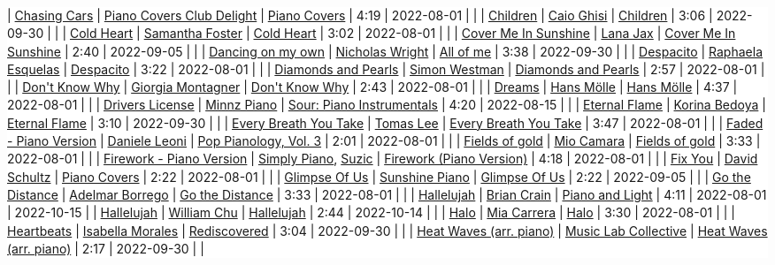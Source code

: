 | [Chasing Cars](https://open.spotify.com/track/5aXyuXE032sbomMTGxGYig) | [Piano Covers Club Delight](https://open.spotify.com/artist/08ambS3rtVC2BP1H4vtHST) | [Piano Covers](https://open.spotify.com/album/7HzELQCLUpdTlKCVKIJKP9) | 4:19 | 2022-08-01 |  |
| [Children](https://open.spotify.com/track/1HK3acWRuxitbvqiHuzDeB) | [Caio Ghisi](https://open.spotify.com/artist/2nPDE1Hn3O6VYxJAjHLcsp) | [Children](https://open.spotify.com/album/14SHD5kzW5k7DHfHYmbN24) | 3:06 | 2022-09-30 |  |
| [Cold Heart](https://open.spotify.com/track/2JR1wrR7VqWbVHjwuXl6uG) | [Samantha Foster](https://open.spotify.com/artist/0YBUHAWLRIYv0e1aTE6lJx) | [Cold Heart](https://open.spotify.com/album/2MiytJKrSJKjN8pdleNbyS) | 3:02 | 2022-08-01 |  |
| [Cover Me In Sunshine](https://open.spotify.com/track/2mHrHpt27sgpNUsU99PvyJ) | [Lana Jax](https://open.spotify.com/artist/099eQJfZHFRrXejOGPzGY3) | [Cover Me In Sunshine](https://open.spotify.com/album/425Ukjw4bvzkamUWmuck8t) | 2:40 | 2022-09-05 |  |
| [Dancing on my own](https://open.spotify.com/track/3x85o71j8PyDEhvnQJEtUn) | [Nicholas Wright](https://open.spotify.com/artist/1c8mJjhHsXxGw0QxlEHLm3) | [All of me](https://open.spotify.com/album/5uMn4dATqQx38OCji41pYu) | 3:38 | 2022-09-30 |  |
| [Despacito](https://open.spotify.com/track/3UMuJHDp6PkATj3In37sNk) | [Raphaela Esquelas](https://open.spotify.com/artist/7pd3yh8h1rD9x8POMkzkgg) | [Despacito](https://open.spotify.com/album/4Dyo8tr52plK5qVrSlijHE) | 3:22 | 2022-08-01 |  |
| [Diamonds and Pearls](https://open.spotify.com/track/3WKpflEjBgrePheA5AzsU1) | [Simon Westman](https://open.spotify.com/artist/5BfaOl251rYEVEU1RCwzSW) | [Diamonds and Pearls](https://open.spotify.com/album/7IBC5tXIczTPEPbSIlUGd1) | 2:57 | 2022-08-01 |  |
| [Don't Know Why](https://open.spotify.com/track/12XFOelqiJscv38MPyMqjf) | [Giorgia Montagner](https://open.spotify.com/artist/5TIL6KAyK9cmkOqiHwj7Yu) | [Don't Know Why](https://open.spotify.com/album/3Ps2GzZx1pI6WgBaEaILrL) | 2:43 | 2022-08-01 |  |
| [Dreams](https://open.spotify.com/track/7pdumwOPFHj0SvHNNShtxc) | [Hans Mölle](https://open.spotify.com/artist/7mfBLnW1eJRw9uYBT3f9ut) | [Hans Mölle](https://open.spotify.com/album/0uneLltOy1UqoLrXpmYb4D) | 4:37 | 2022-08-01 |  |
| [Drivers License](https://open.spotify.com/track/1PgXOzu9gBTlDwuHBrS4gR) | [Minnz Piano](https://open.spotify.com/artist/0IqjJsWlAPR2IafHTtnjPQ) | [Sour: Piano Instrumentals](https://open.spotify.com/album/7Gz4bLngGOjRyrkygaDL1O) | 4:20 | 2022-08-15 |  |
| [Eternal Flame](https://open.spotify.com/track/4zXb3bG1AiIrXEL1UtqcsB) | [Korina Bedoya](https://open.spotify.com/artist/4NGAeafqorkBEwYlBZHnpt) | [Eternal Flame](https://open.spotify.com/album/5O2ViaBo8ZNNkYx3GnxxXY) | 3:10 | 2022-09-30 |  |
| [Every Breath You Take](https://open.spotify.com/track/3qLlQ4RLl3B8PaEdIG6H0d) | [Tomas Lee](https://open.spotify.com/artist/4gAbYtySCDOGOXHEUjrQVe) | [Every Breath You Take](https://open.spotify.com/album/2OhAmXifsCYytlfNT5hRKB) | 3:47 | 2022-08-01 |  |
| [Faded \- Piano Version](https://open.spotify.com/track/0I0aKos7NfcwAKOZf49etE) | [Daniele Leoni](https://open.spotify.com/artist/22SXqNAFCWyVYuUfvUo6zj) | [Pop Pianology, Vol\. 3](https://open.spotify.com/album/2WDlp0qPSo6uE0CpwfdXKh) | 2:01 | 2022-08-01 |  |
| [Fields of gold](https://open.spotify.com/track/0XQKhaXCmkXURkz92za8pX) | [Mio Camara](https://open.spotify.com/artist/3IxsGUuQ0znzQTqASdftJq) | [Fields of gold](https://open.spotify.com/album/5rhWv8xXKNsfXKkTOOIhlv) | 3:33 | 2022-08-01 |  |
| [Firework \- Piano Version](https://open.spotify.com/track/3aHt6aFoIXjks12rLBiQ3f) | [Simply Piano](https://open.spotify.com/artist/4OJ6BinFB6gr6Jo8NTfuv7), [Suzic](https://open.spotify.com/artist/0bF9vg6HUjKc4P16EelCF9) | [Firework \(Piano Version\)](https://open.spotify.com/album/4vu5H06xxXIljRUP6E3ZNJ) | 4:18 | 2022-08-01 |  |
| [Fix You](https://open.spotify.com/track/5UVh8KvLkObml6Je0mkEeC) | [David Schultz](https://open.spotify.com/artist/32hejOfgJ4dBHJD9AGU2fs) | [Piano Covers](https://open.spotify.com/album/7KNA6W2HKiiaSyijxB4oaz) | 2:22 | 2022-08-01 |  |
| [Glimpse Of Us](https://open.spotify.com/track/3abibsY2agRmaw2lAHC7Cu) | [Sunshine Piano](https://open.spotify.com/artist/7oUNbKpGsnj1jo0oPLV1JT) | [Glimpse Of Us](https://open.spotify.com/album/0NSYtRGshPfeN5uFPx03pa) | 2:22 | 2022-09-05 |  |
| [Go the Distance](https://open.spotify.com/track/3PR9kbQzYhpHHAgI2Vyagq) | [Adelmar Borrego](https://open.spotify.com/artist/5bdLiUDd0rIMAkT1y6zLaE) | [Go the Distance](https://open.spotify.com/album/1KzRpKdsaC8jizQS3XvgjA) | 3:33 | 2022-08-01 |  |
| [Hallelujah](https://open.spotify.com/track/4YZwWfva9YsKx2Xoo5eCBK) | [Brian Crain](https://open.spotify.com/artist/6roo9MjIl9htSsX2Snnipb) | [Piano and Light](https://open.spotify.com/album/0X03bt3jajm7DMCZ2L2SAl) | 4:11 | 2022-08-01 | 2022-10-15 |
| [Hallelujah](https://open.spotify.com/track/4vXkT1Dgel9Y3W9V3IvM74) | [William Chu](https://open.spotify.com/artist/1OMbaqIBBz86y7FdoMcwMv) | [Hallelujah](https://open.spotify.com/album/38alZxIo99eD19U9ldrQSl) | 2:44 | 2022-10-14 |  |
| [Halo](https://open.spotify.com/track/4lu6zYkghmAlCnDcgKqJcY) | [Mia Carrera](https://open.spotify.com/artist/00zoOzjXViIF4Fs8XQSK9m) | [Halo](https://open.spotify.com/album/0ud9AD3KGlQX1NRLJQpOQ4) | 3:30 | 2022-08-01 |  |
| [Heartbeats](https://open.spotify.com/track/6my0GIox7dr4mlgNWw4GpL) | [Isabella Morales](https://open.spotify.com/artist/0UerER0nccijlpv1VMVkxL) | [Rediscovered](https://open.spotify.com/album/4rRZvUGhvvRASQecmf5nWc) | 3:04 | 2022-09-30 |  |
| [Heat Waves \(arr\. piano\)](https://open.spotify.com/track/3ZBNqHz9AAYqF9XO9h8YG2) | [Music Lab Collective](https://open.spotify.com/artist/1ylcY77FWeSVQKh5et1VGp) | [Heat Waves \(arr\. piano\)](https://open.spotify.com/album/5u3pwp8T9hJfNuAXDYffTt) | 2:17 | 2022-09-30 |  |